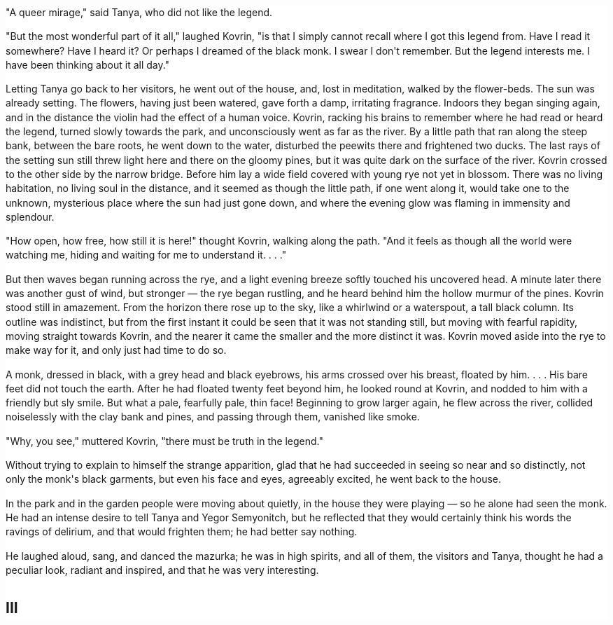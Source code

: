 "A queer mirage," said Tanya, who did not like the legend. 

"But the most wonderful part of it all," laughed Kovrin, "is that I simply cannot recall where I got this legend from.  Have I read it somewhere? Have I heard it?  Or perhaps I dreamed of the black monk.  I swear I don't remember.  But the legend interests me.  I have been thinking about it all day." 

Letting Tanya go back to her visitors, he went out of the house, and, lost in meditation, walked by the flower-beds.  The sun was already setting.        The flowers, having just been watered, gave forth a damp, irritating fragrance.  Indoors they began singing again, and in the distance the violin had the effect of a human voice.  Kovrin, racking his brains to remember where he had read or heard the legend, turned slowly towards the park, and unconsciously went as far as the river.  By a little path that ran along the steep bank, between the bare roots, he went down to the water, disturbed the peewits there and frightened two ducks.  The last rays of the setting sun still threw light here and there on the gloomy pines, but it was quite dark on the surface of the river.  Kovrin crossed to the other side by the narrow bridge.  Before him lay a wide field covered with young rye not yet in blossom.  There was no living habitation, no living soul in the distance, and it seemed as though the little path, if one went along it, would take one to the unknown, mysterious place where the sun had just gone down, and where the evening glow was flaming in immensity and splendour.  

"How open, how free, how still it is here!" thought Kovrin, walking along the path.  "And it feels as though all the world were watching me, hiding and waiting for me to understand it. . . ." 

But then waves began running across the rye, and a light evening breeze softly touched his uncovered head.  A minute later there was another gust of wind, but stronger — the rye began rustling, and he heard behind him the hollow murmur of the pines. Kovrin stood still in amazement.  From the horizon there rose up to the sky, like a whirlwind or a waterspout,        a tall black column.  Its outline was indistinct, but from the first instant it could be seen that it was not standing still, but moving with fearful rapidity, moving straight towards Kovrin, and the nearer it came the smaller and the more distinct it was.  Kovrin moved aside into the rye to make way for it, and only just had time to do so.  

A monk, dressed in black, with a grey head and black eyebrows, his arms crossed over his breast, floated by him. . . .  His bare feet did not touch the earth.  After he had floated twenty feet beyond him, he looked round at Kovrin, and nodded to him with a friendly but sly smile.  But what a pale, fearfully pale, thin face!  Beginning to grow larger again, he flew across the river, collided noiselessly with the clay bank and pines, and passing through them, vanished like smoke.  

"Why, you see," muttered Kovrin, "there must be truth in the legend."  

Without trying to explain to himself the strange apparition, glad that he had succeeded in seeing so near and so distinctly, not only the monk's black garments, but even his face and eyes, agreeably excited, he went back to the house.  

In the park and in the garden people were moving about quietly, in the house they were playing — so he alone had seen the monk.  He had an intense desire to tell Tanya and Yegor Semyonitch, but he reflected that they would certainly think his words the ravings of delirium, and that would frighten them; he had better say nothing. 

He laughed aloud, sang, and danced the mazurka;        he was in high spirits, and all of them, the visitors and Tanya, thought he had a peculiar look, radiant and inspired, and that he was very interesting. 

   
## III
